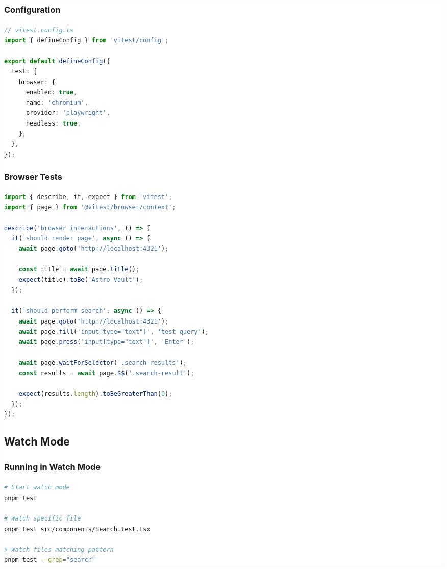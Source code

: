 ### Configuration
```typescript
// vitest.config.ts
import { defineConfig } from 'vitest/config';

export default defineConfig({
  test: {
    browser: {
      enabled: true,
      name: 'chromium',
      provider: 'playwright',
      headless: true,
    },
  },
});
```

### Browser Tests
```typescript
import { describe, it, expect } from 'vitest';
import { page } from '@vitest/browser/context';

describe('browser interactions', () => {
  it('should render page', async () => {
    await page.goto('http://localhost:4321');

    const title = await page.title();
    expect(title).toBe('Astro Vault');
  });

  it('should perform search', async () => {
    await page.goto('http://localhost:4321');
    await page.fill('input[type="text"]', 'test query');
    await page.press('input[type="text"]', 'Enter');

    await page.waitForSelector('.search-results');
    const results = await page.$$('.search-result');

    expect(results.length).toBeGreaterThan(0);
  });
});
```

## Watch Mode

### Running in Watch Mode
```bash
# Start watch mode
pnpm test

# Watch specific file
pnpm test src/components/Search.test.tsx

# Watch files matching pattern
pnpm test --grep="search"
```
